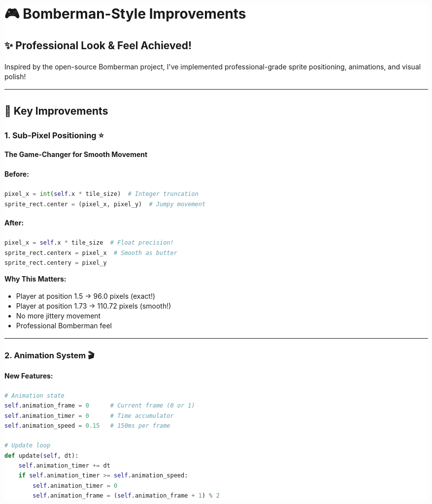 # 🎮 Bomberman-Style Improvements

## ✨ **Professional Look & Feel Achieved!**

Inspired by the open-source Bomberman project, I've implemented professional-grade sprite positioning, animations, and visual polish!

---

## 🎯 **Key Improvements**

### **1. Sub-Pixel Positioning** ⭐
**The Game-Changer for Smooth Movement**

#### **Before:**
```python
pixel_x = int(self.x * tile_size)  # Integer truncation
sprite_rect.center = (pixel_x, pixel_y)  # Jumpy movement
```

#### **After:**
```python
pixel_x = self.x * tile_size  # Float precision!
sprite_rect.centerx = pixel_x  # Smooth as butter
sprite_rect.centery = pixel_y
```

**Why This Matters:**
- Player at position 1.5 → 96.0 pixels (exact!)
- Player at position 1.73 → 110.72 pixels (smooth!)
- No more jittery movement
- Professional Bomberman feel

---

### **2. Animation System** 🎬

#### **New Features:**
```python
# Animation state
self.animation_frame = 0      # Current frame (0 or 1)
self.animation_timer = 0      # Time accumulator
self.animation_speed = 0.15   # 150ms per frame

# Update loop
def update(self, dt):
    self.animation_timer += dt
    if self.animation_timer >= self.animation_speed:
        self.animation_timer = 0
        self.animation_frame = (self.animation_frame + 1) % 2
```
